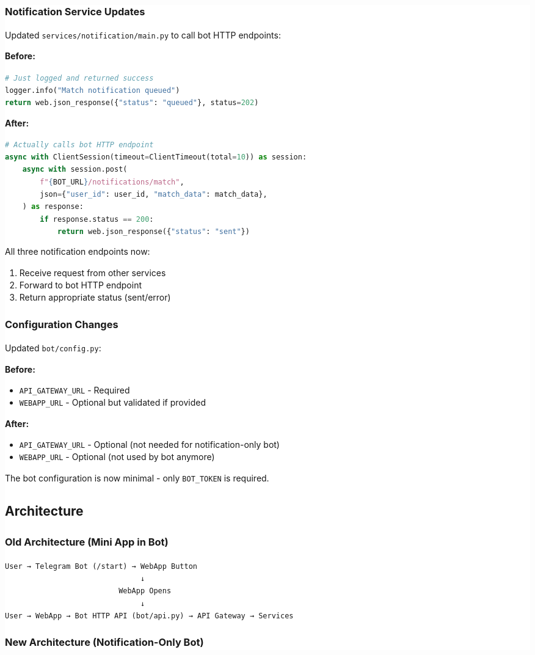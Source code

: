 ### Notification Service Updates

Updated `services/notification/main.py` to call bot HTTP endpoints:

**Before:**
```python
# Just logged and returned success
logger.info("Match notification queued")
return web.json_response({"status": "queued"}, status=202)
```

**After:**
```python
# Actually calls bot HTTP endpoint
async with ClientSession(timeout=ClientTimeout(total=10)) as session:
    async with session.post(
        f"{BOT_URL}/notifications/match",
        json={"user_id": user_id, "match_data": match_data},
    ) as response:
        if response.status == 200:
            return web.json_response({"status": "sent"})
```

All three notification endpoints now:
1. Receive request from other services
2. Forward to bot HTTP endpoint
3. Return appropriate status (sent/error)

### Configuration Changes

Updated `bot/config.py`:

**Before:**
- `API_GATEWAY_URL` - Required
- `WEBAPP_URL` - Optional but validated if provided

**After:**
- `API_GATEWAY_URL` - Optional (not needed for notification-only bot)
- `WEBAPP_URL` - Optional (not used by bot anymore)

The bot configuration is now minimal - only `BOT_TOKEN` is required.

## Architecture

### Old Architecture (Mini App in Bot)

```
User → Telegram Bot (/start) → WebApp Button
                               ↓
                          WebApp Opens
                               ↓
User → WebApp → Bot HTTP API (bot/api.py) → API Gateway → Services
```

### New Architecture (Notification-Only Bot)
